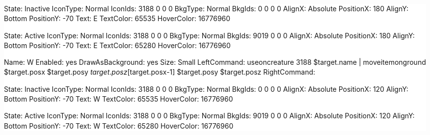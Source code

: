 State: Inactive
IconType: Normal
IconIds: 3188 0 0 0
BkgType: Normal
BkgIds: 0 0 0 0
AlignX: Absolute
PositionX: 180
AlignY: Bottom
PositionY: -70
Text:     E
TextColor: 65535
HoverColor: 16776960

State: Active
IconType: Normal
IconIds: 3188 0 0 0
BkgType: Normal
BkgIds: 9019 0 0 0
AlignX: Absolute
PositionX: 180
AlignY: Bottom
PositionY: -70
Text: E
TextColor: 65280
HoverColor: 16776960

Name: W
Enabled: yes
DrawAsBackground: yes
Size: Small
LeftCommand: useoncreature 3188 $target.name | moveitemonground $target.posx $target.posy $target.posz [$target.posx-1] $target.posy $target.posz
RightCommand: 

State: Inactive
IconType: Normal
IconIds: 3188 0 0 0
BkgType: Normal
BkgIds: 0 0 0 0
AlignX: Absolute
PositionX: 120
AlignY: Bottom
PositionY: -70
Text:    W
TextColor: 65535
HoverColor: 16776960

State: Active
IconType: Normal
IconIds: 3188 0 0 0
BkgType: Normal
BkgIds: 9019 0 0 0
AlignX: Absolute
PositionX: 120
AlignY: Bottom
PositionY: -70
Text: W
TextColor: 65280
HoverColor: 16776960

